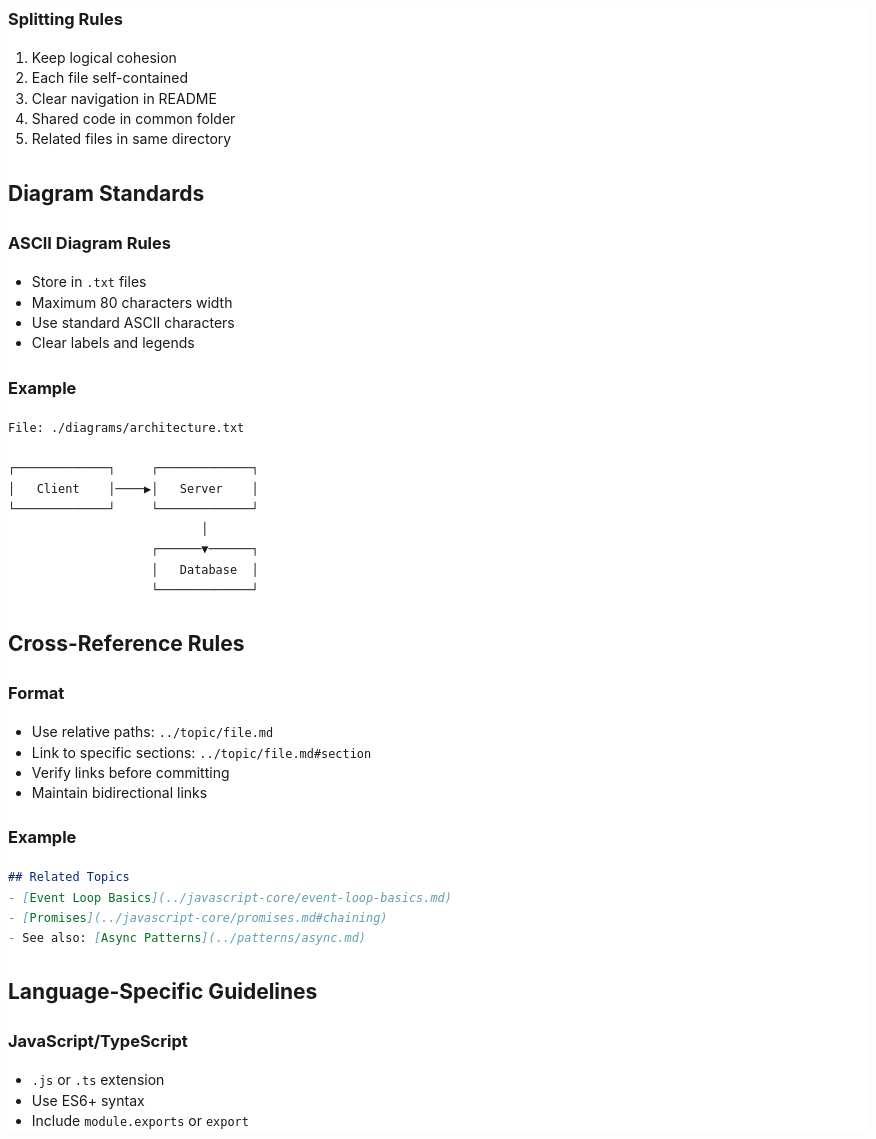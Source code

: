 ### Splitting Rules
1. Keep logical cohesion
2. Each file self-contained
3. Clear navigation in README
4. Shared code in common folder
5. Related files in same directory

## Diagram Standards

### ASCII Diagram Rules
- Store in `.txt` files
- Maximum 80 characters width
- Use standard ASCII characters
- Clear labels and legends

### Example
```
File: ./diagrams/architecture.txt

┌─────────────┐     ┌─────────────┐
│   Client    │────▶│   Server    │
└─────────────┘     └─────────────┘
                           │
                    ┌──────▼──────┐
                    │   Database  │
                    └─────────────┘
```

## Cross-Reference Rules

### Format
- Use relative paths: `../topic/file.md`
- Link to specific sections: `../topic/file.md#section`
- Verify links before committing
- Maintain bidirectional links

### Example
```markdown
## Related Topics
- [Event Loop Basics](../javascript-core/event-loop-basics.md)
- [Promises](../javascript-core/promises.md#chaining)
- See also: [Async Patterns](../patterns/async.md)
```

## Language-Specific Guidelines

### JavaScript/TypeScript
- `.js` or `.ts` extension
- Use ES6+ syntax
- Include `module.exports` or `export`
